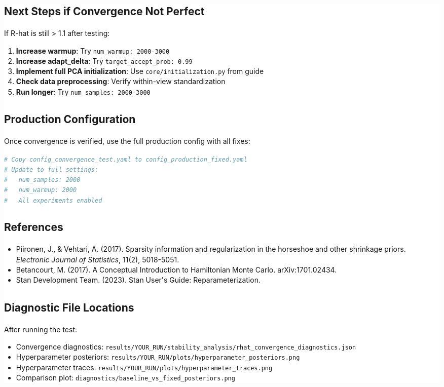 ## Next Steps if Convergence Not Perfect

If R-hat is still > 1.1 after testing:

1. **Increase warmup**: Try `num_warmup: 2000-3000`
2. **Increase adapt_delta**: Try `target_accept_prob: 0.99`
3. **Implement full PCA initialization**: Use `core/initialization.py` from guide
4. **Check data preprocessing**: Verify within-view standardization
5. **Run longer**: Try `num_samples: 2000-3000`

## Production Configuration

Once convergence is verified, use the full production config with all fixes:

```bash
# Copy config_convergence_test.yaml to config_production_fixed.yaml
# Update to full settings:
#   num_samples: 2000
#   num_warmup: 2000
#   All experiments enabled
```

## References

- Piironen, J., & Vehtari, A. (2017). Sparsity information and regularization in the horseshoe and other shrinkage priors. *Electronic Journal of Statistics*, 11(2), 5018-5051.
- Betancourt, M. (2017). A Conceptual Introduction to Hamiltonian Monte Carlo. arXiv:1701.02434.
- Stan Development Team. (2023). Stan User's Guide: Reparameterization.

## Diagnostic File Locations

After running the test:
- Convergence diagnostics: `results/YOUR_RUN/stability_analysis/rhat_convergence_diagnostics.json`
- Hyperparameter posteriors: `results/YOUR_RUN/plots/hyperparameter_posteriors.png`
- Hyperparameter traces: `results/YOUR_RUN/plots/hyperparameter_traces.png`
- Comparison plot: `diagnostics/baseline_vs_fixed_posteriors.png`
